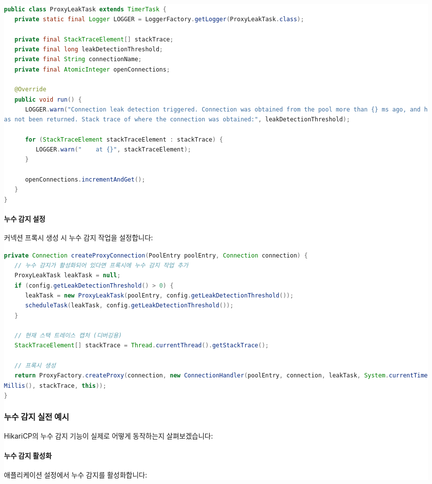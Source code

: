 ```java
public class ProxyLeakTask extends TimerTask {
   private static final Logger LOGGER = LoggerFactory.getLogger(ProxyLeakTask.class);
   
   private final StackTraceElement[] stackTrace;
   private final long leakDetectionThreshold;
   private final String connectionName;
   private final AtomicInteger openConnections;
   
   @Override
   public void run() {
      LOGGER.warn("Connection leak detection triggered. Connection was obtained from the pool more than {} ms ago, and has not been returned. Stack trace of where the connection was obtained:", leakDetectionThreshold);
      
      for (StackTraceElement stackTraceElement : stackTrace) {
         LOGGER.warn("    at {}", stackTraceElement);
      }
      
      openConnections.incrementAndGet();
   }
}
```

#### 누수 감지 설정

커넥션 프록시 생성 시 누수 감지 작업을 설정합니다:

```java
private Connection createProxyConnection(PoolEntry poolEntry, Connection connection) {
   // 누수 감지가 활성화되어 있다면 프록시에 누수 감지 작업 추가
   ProxyLeakTask leakTask = null;
   if (config.getLeakDetectionThreshold() > 0) {
      leakTask = new ProxyLeakTask(poolEntry, config.getLeakDetectionThreshold());
      scheduleTask(leakTask, config.getLeakDetectionThreshold());
   }
   
   // 현재 스택 트레이스 캡처 (디버깅용)
   StackTraceElement[] stackTrace = Thread.currentThread().getStackTrace();
   
   // 프록시 생성
   return ProxyFactory.createProxy(connection, new ConnectionHandler(poolEntry, connection, leakTask, System.currentTimeMillis(), stackTrace, this));
}
```

### 누수 감지 실전 예시

HikariCP의 누수 감지 기능이 실제로 어떻게 동작하는지 살펴보겠습니다:

#### 누수 감지 활성화

애플리케이션 설정에서 누수 감지를 활성화합니다:
